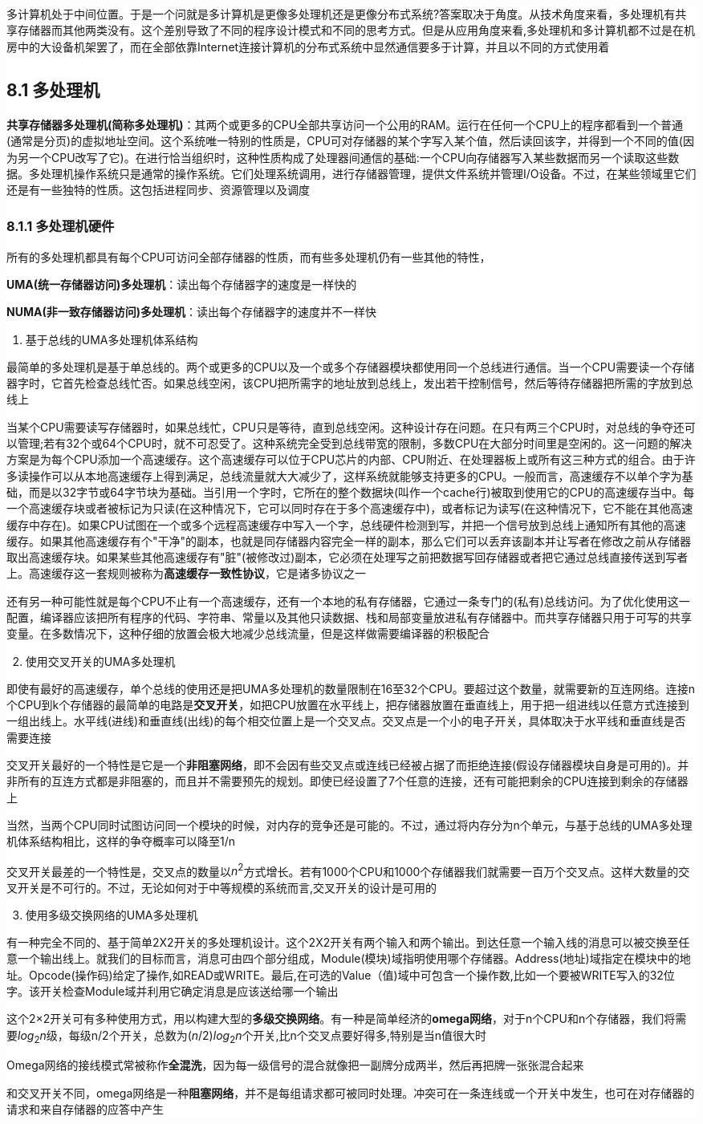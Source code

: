 多计算机处于中间位置。于是一个问就是多计算机是更像多处理机还是更像分布式系统?答案取决于角度。从技术角度来看，多处理机有共享存储器而其他两类没有。这个差别导致了不同的程序设计模式和不同的思考方式。但是从应用角度来看,多处理机和多计算机都不过是在机房中的大设备机架罢了，而在全部依靠Internet连接计算机的分布式系统中显然通信要多于计算，并且以不同的方式使用着

## 8.1 多处理机

**共享存储器多处理机(简称多处理机)**：其两个或更多的CPU全部共享访问一个公用的RAM。运行在任何一个CPU上的程序都看到一个普通(通常是分页)的虚拟地址空间。这个系统唯一特别的性质是，CPU可对存储器的某个字写入某个值，然后读回该字，并得到一个不同的值(因为另一个CPU改写了它)。在进行恰当组织时，这种性质构成了处理器间通信的基础:一个CPU向存储器写入某些数据而另一个读取这些数据。多处理机操作系统只是通常的操作系统。它们处理系统调用，进行存储器管理，提供文件系统并管理I/O设备。不过，在某些领域里它们还是有一些独特的性质。这包括进程同步、资源管理以及调度

### 8.1.1 多处理机硬件

所有的多处理机都具有每个CPU可访问全部存储器的性质，而有些多处理机仍有一些其他的特性，

**UMA(统一存储器访问)多处理机**：读出每个存储器字的速度是一样快的

**NUMA(非一致存储器访问)多处理机**：读出每个存储器字的速度并不一样快

1. 基于总线的UMA多处理机体系结构

最简单的多处理机是基于单总线的。两个或更多的CPU以及一个或多个存储器模块都使用同一个总线进行通信。当一个CPU需要读一个存储器字时，它首先检查总线忙否。如果总线空闲，该CPU把所需字的地址放到总线上，发出若干控制信号，然后等待存储器把所需的字放到总线上

当某个CPU需要读写存储器时，如果总线忙，CPU只是等待，直到总线空闲。这种设计存在问题。在只有两三个CPU时，对总线的争夺还可以管理;若有32个或64个CPU时，就不可忍受了。这种系统完全受到总线带宽的限制，多数CPU在大部分时间里是空闲的。这一问题的解决方案是为每个CPU添加一个高速缓存。这个高速缓存可以位于CPU芯片的内部、CPU附近、在处理器板上或所有这三种方式的组合。由于许多读操作可以从本地高速缓存上得到满足，总线流量就大大减少了，这样系统就能够支持更多的CPU。一般而言，高速缓存不以单个字为基础，而是以32字节或64字节块为基础。当引用一个字时，它所在的整个数据块(叫作一个cache行)被取到使用它的CPU的高速缓存当中。每一个高速缓存块或者被标记为只读(在这种情况下，它可以同时存在于多个高速缓存中)，或者标记为读写(在这种情况下，它不能在其他高速缓存中存在)。如果CPU试图在一个或多个远程高速缓存中写入一个字，总线硬件检测到写，并把一个信号放到总线上通知所有其他的高速缓存。如果其他高速缓存有个"干净"的副本，也就是同存储器内容完全一样的副本，那么它们可以丢弃该副本并让写者在修改之前从存储器取出高速缓存块。如果某些其他高速缓存有"脏"(被修改过)副本，它必须在处理写之前把数据写回存储器或者把它通过总线直接传送到写者上。高速缓存这一套规则被称为**高速缓存一致性协议**，它是诸多协议之一

还有另一种可能性就是每个CPU不止有一个高速缓存，还有一个本地的私有存储器，它通过一条专门的(私有)总线访问。为了优化使用这一配置，编译器应该把所有程序的代码、字符串、常量以及其他只读数据、栈和局部变量放进私有存储器中。而共享存储器只用于可写的共享变量。在多数情况下，这种仔细的放置会极大地减少总线流量，但是这样做需要编译器的积极配合

2. 使用交叉开关的UMA多处理机

即使有最好的高速缓存，单个总线的使用还是把UMA多处理机的数量限制在16至32个CPU。要超过这个数量，就需要新的互连网络。连接n个CPU到k个存储器的最简单的电路是**交叉开关**，如把CPU放置在水平线上，把存储器放置在垂直线上，用于把一组进线以任意方式连接到一组出线上。水平线(进线)和垂直线(出线)的每个相交位置上是一个交叉点。交叉点是一个小的电子开关，具体取决于水平线和垂直线是否需要连接

交叉开关最好的一个特性是它是一个**非阻塞网络**，即不会因有些交叉点或连线已经被占据了而拒绝连接(假设存储器模块自身是可用的)。并非所有的互连方式都是非阻塞的，而且并不需要预先的规划。即使已经设置了7个任意的连接，还有可能把剩余的CPU连接到剩余的存储器上

当然，当两个CPU同时试图访问同一个模块的时候，对内存的竞争还是可能的。不过，通过将内存分为n个单元，与基于总线的UMA多处理机体系结构相比，这样的争夺概率可以降至1/n

交叉开关最差的一个特性是，交叉点的数量以$n^2$方式增长。若有1000个CPU和1000个存储器我们就需要一百万个交叉点。这样大数量的交叉开关是不可行的。不过，无论如何对于中等规模的系统而言,交叉开关的设计是可用的

3. 使用多级交换网络的UMA多处理机

有一种完全不同的、基于简单2X2开关的多处理机设计。这个2X2开关有两个输入和两个输出。到达任意一个输入线的消息可以被交换至任意一个输出线上。就我们的目标而言，消息可由四个部分组成，Module(模块)域指明使用哪个存储器。Address(地址)域指定在模块中的地址。Opcode(操作码)给定了操作,如READ或WRITE。最后,在可选的Value（值)域中可包含一个操作数,比如一个要被WRITE写入的32位字。该开关检查Module域并利用它确定消息是应该送给哪一个输出

这个2×2开关可有多种使用方式，用以构建大型的**多级交换网络**。有一种是简单经济的**omega网络**，对于n个CPU和n个存储器，我们将需要${log}_2n$级，每级n/2个开关，总数为$(n/2){log}_2n$个开关,比n个交叉点要好得多,特别是当n值很大时

Omega网络的接线模式常被称作**全混洗**，因为每一级信号的混合就像把一副牌分成两半，然后再把牌一张张混合起来

和交叉开关不同，omega网络是一种**阻塞网络**，并不是每组请求都可被同时处理。冲突可在一条连线或一个开关中发生，也可在对存储器的请求和来自存储器的应答中产生
